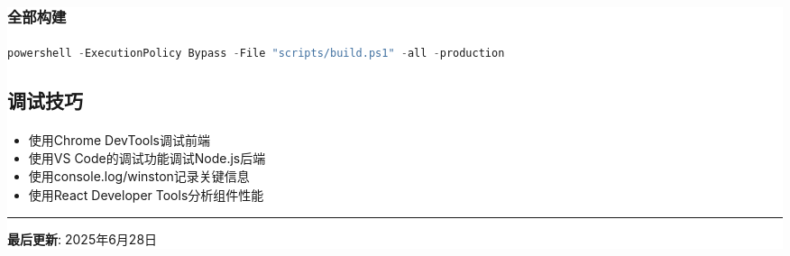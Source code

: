 ### 全部构建

```powershell
powershell -ExecutionPolicy Bypass -File "scripts/build.ps1" -all -production
```

## 调试技巧

- 使用Chrome DevTools调试前端
- 使用VS Code的调试功能调试Node.js后端
- 使用console.log/winston记录关键信息
- 使用React Developer Tools分析组件性能

---

**最后更新**: 2025年6月28日
